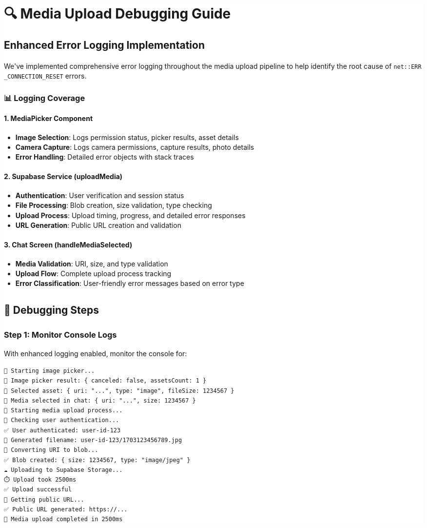 # 🔍 Media Upload Debugging Guide

## Enhanced Error Logging Implementation

We've implemented comprehensive error logging throughout the media upload pipeline to help identify the root cause of `net::ERR_CONNECTION_RESET` errors.

### 📊 Logging Coverage

#### 1. MediaPicker Component
- **Image Selection**: Logs permission status, picker results, asset details
- **Camera Capture**: Logs camera permissions, capture results, photo details
- **Error Handling**: Detailed error objects with stack traces

#### 2. Supabase Service (uploadMedia)
- **Authentication**: User verification and session status
- **File Processing**: Blob creation, size validation, type checking
- **Upload Process**: Upload timing, progress, and detailed error responses
- **URL Generation**: Public URL creation and validation

#### 3. Chat Screen (handleMediaSelected)
- **Media Validation**: URI, size, and type validation
- **Upload Flow**: Complete upload process tracking
- **Error Classification**: User-friendly error messages based on error type

## 🔧 Debugging Steps

### Step 1: Monitor Console Logs

With enhanced logging enabled, monitor the console for:

```
📸 Starting image picker...
📸 Image picker result: { canceled: false, assetsCount: 1 }
📸 Selected asset: { uri: "...", type: "image", fileSize: 1234567 }
💬 Media selected in chat: { uri: "...", size: 1234567 }
🔄 Starting media upload process...
🔐 Checking user authentication...
✅ User authenticated: user-id-123
📝 Generated filename: user-id-123/1703123456789.jpg
🔄 Converting URI to blob...
✅ Blob created: { size: 1234567, type: "image/jpeg" }
☁️ Uploading to Supabase Storage...
⏱️ Upload took 2500ms
✅ Upload successful
🔗 Getting public URL...
✅ Public URL generated: https://...
💬 Media upload completed in 2500ms
```
